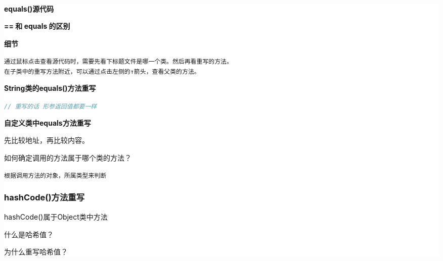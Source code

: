 **equals()源代码**

```java

```

**== 和 equals 的区别**

```java

```

**细节**

```ts
通过鼠标点击查看源代码时，需要先看下标题文件是哪一个类。然后再看重写的方法。
在子类中的重写方法附近，可以通过点击左侧的↑箭头，查看父类的方法。
```

**String类的equals()方法重写**

```java
// 重写的话 形参返回值都要一样
```

**自定义类中equals方法重写**

先比较地址，再比较内容。

```java

```

如何确定调用的方法属于哪个类的方法？

```java
根据调用方法的对象，所属类型来判断
```

### hashCode()方法重写

hashCode()属于Object类中方法

什么是哈希值？

```java

```

为什么重写哈希值？

```java

```


